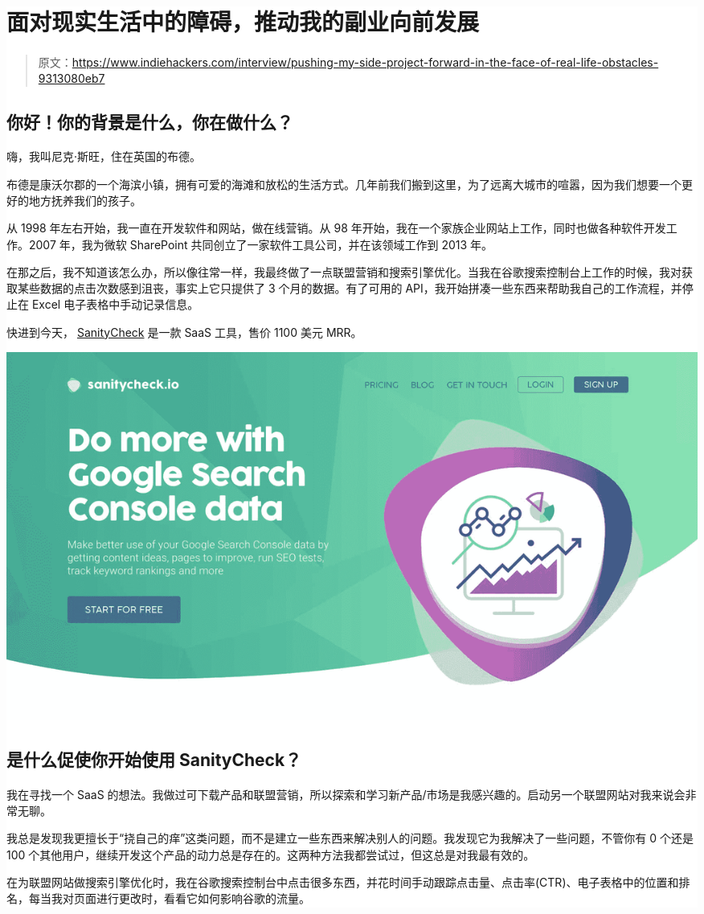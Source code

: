 # 面对现实生活中的障碍，推动我的副业向前发展

> 原文：<https://www.indiehackers.com/interview/pushing-my-side-project-forward-in-the-face-of-real-life-obstacles-9313080eb7>

## 你好！你的背景是什么，你在做什么？

嗨，我叫尼克·斯旺，住在英国的布德。

布德是康沃尔郡的一个海滨小镇，拥有可爱的海滩和放松的生活方式。几年前我们搬到这里，为了远离大城市的喧嚣，因为我们想要一个更好的地方抚养我们的孩子。

从 1998 年左右开始，我一直在开发软件和网站，做在线营销。从 98 年开始，我在一个家族企业网站上工作，同时也做各种软件开发工作。2007 年，我为微软 SharePoint 共同创立了一家软件工具公司，并在该领域工作到 2013 年。

在那之后，我不知道该怎么办，所以像往常一样，我最终做了一点联盟营销和搜索引擎优化。当我在谷歌搜索控制台上工作的时候，我对获取某些数据的点击次数感到沮丧，事实上它只提供了 3 个月的数据。有了可用的 API，我开始拼凑一些东西来帮助我自己的工作流程，并停止在 Excel 电子表格中手动记录信息。

快进到今天， [SanityCheck](https://www.sanitycheck.io/) 是一款 SaaS 工具，售价 1100 美元 MRR。

[![Home page](img/e8b686bc5a477c380110812206b07dd9.png)](https://www.sanitycheck.io/) 

## 是什么促使你开始使用 SanityCheck？

我在寻找一个 SaaS 的想法。我做过可下载产品和联盟营销，所以探索和学习新产品/市场是我感兴趣的。启动另一个联盟网站对我来说会非常无聊。

我总是发现我更擅长于“挠自己的痒”这类问题，而不是建立一些东西来解决别人的问题。我发现它为我解决了一些问题，不管你有 0 个还是 100 个其他用户，继续开发这个产品的动力总是存在的。这两种方法我都尝试过，但这总是对我最有效的。

在为联盟网站做搜索引擎优化时，我在谷歌搜索控制台中点击很多东西，并花时间手动跟踪点击量、点击率(CTR)、电子表格中的位置和排名，每当我对页面进行更改时，看看它如何影响谷歌的流量。

